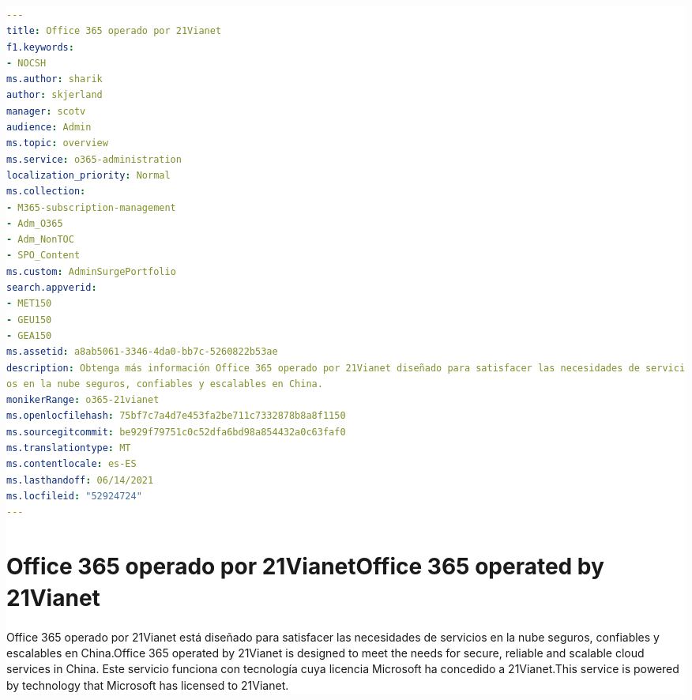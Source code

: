 ```yaml
---
title: Office 365 operado por 21Vianet
f1.keywords:
- NOCSH
ms.author: sharik
author: skjerland
manager: scotv
audience: Admin
ms.topic: overview
ms.service: o365-administration
localization_priority: Normal
ms.collection:
- M365-subscription-management
- Adm_O365
- Adm_NonTOC
- SPO_Content
ms.custom: AdminSurgePortfolio
search.appverid:
- MET150
- GEU150
- GEA150
ms.assetid: a8ab5061-3346-4da0-bb7c-5260822b53ae
description: Obtenga más información Office 365 operado por 21Vianet diseñado para satisfacer las necesidades de servicios en la nube seguros, confiables y escalables en China.
monikerRange: o365-21vianet
ms.openlocfilehash: 75bf7c7a4d7e453fa2be711c7332878b8a8f1150
ms.sourcegitcommit: be929f79751c0c52dfa6bd98a854432a0c63faf0
ms.translationtype: MT
ms.contentlocale: es-ES
ms.lasthandoff: 06/14/2021
ms.locfileid: "52924724"
---
```

# <a name="office-365-operated-by-21vianet"></a><span data-ttu-id="d89a7-103">Office 365 operado por 21Vianet</span><span class="sxs-lookup"><span data-stu-id="d89a7-103">Office 365 operated by 21Vianet</span></span>

<span data-ttu-id="d89a7-104">Office 365 operado por 21Vianet está diseñado para satisfacer las necesidades de servicios en la nube seguros, confiables y escalables en China.</span><span class="sxs-lookup"><span data-stu-id="d89a7-104">Office 365 operated by 21Vianet is designed to meet the needs for secure, reliable and scalable cloud services in China.</span></span> <span data-ttu-id="d89a7-105">Este servicio funciona con tecnología cuya licencia Microsoft ha concedido a 21Vianet.</span><span class="sxs-lookup"><span data-stu-id="d89a7-105">This service is powered by technology that Microsoft has licensed to 21Vianet.</span></span>
  